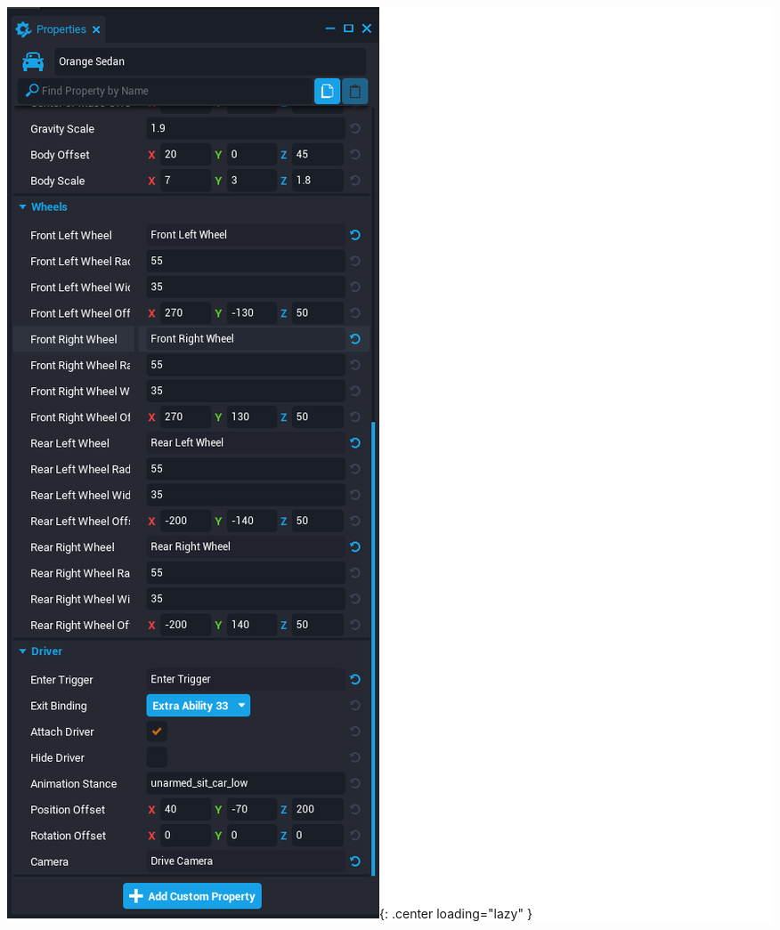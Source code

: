 ![Orange Sedan Wheels Properties Filled](../img/Vehicles/OrangeSedanWheelsPropertiesFilled.png){: .center loading="lazy" }
